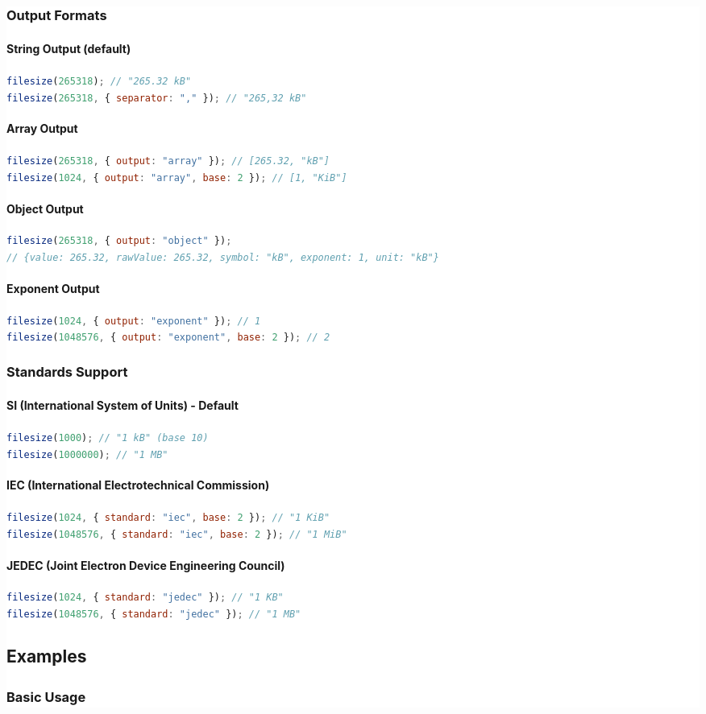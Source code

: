 ### Output Formats

#### String Output (default)

```javascript
filesize(265318); // "265.32 kB"
filesize(265318, { separator: "," }); // "265,32 kB"
```

#### Array Output

```javascript
filesize(265318, { output: "array" }); // [265.32, "kB"]
filesize(1024, { output: "array", base: 2 }); // [1, "KiB"]
```

#### Object Output

```javascript
filesize(265318, { output: "object" });
// {value: 265.32, rawValue: 265.32, symbol: "kB", exponent: 1, unit: "kB"}
```

#### Exponent Output

```javascript
filesize(1024, { output: "exponent" }); // 1
filesize(1048576, { output: "exponent", base: 2 }); // 2
```

### Standards Support

#### SI (International System of Units) - Default

```javascript
filesize(1000); // "1 kB" (base 10)
filesize(1000000); // "1 MB"
```

#### IEC (International Electrotechnical Commission)

```javascript
filesize(1024, { standard: "iec", base: 2 }); // "1 KiB"
filesize(1048576, { standard: "iec", base: 2 }); // "1 MiB"
```

#### JEDEC (Joint Electron Device Engineering Council)

```javascript
filesize(1024, { standard: "jedec" }); // "1 KB"
filesize(1048576, { standard: "jedec" }); // "1 MB"
```

## Examples

### Basic Usage
